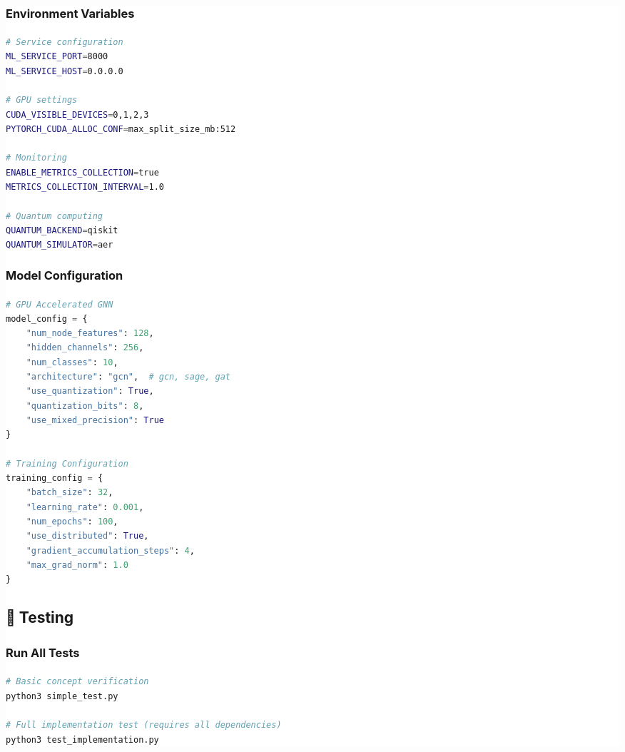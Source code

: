 ### Environment Variables

```bash
# Service configuration
ML_SERVICE_PORT=8000
ML_SERVICE_HOST=0.0.0.0

# GPU settings
CUDA_VISIBLE_DEVICES=0,1,2,3
PYTORCH_CUDA_ALLOC_CONF=max_split_size_mb:512

# Monitoring
ENABLE_METRICS_COLLECTION=true
METRICS_COLLECTION_INTERVAL=1.0

# Quantum computing
QUANTUM_BACKEND=qiskit
QUANTUM_SIMULATOR=aer
```

### Model Configuration

```python
# GPU Accelerated GNN
model_config = {
    "num_node_features": 128,
    "hidden_channels": 256,
    "num_classes": 10,
    "architecture": "gcn",  # gcn, sage, gat
    "use_quantization": True,
    "quantization_bits": 8,
    "use_mixed_precision": True
}

# Training Configuration
training_config = {
    "batch_size": 32,
    "learning_rate": 0.001,
    "num_epochs": 100,
    "use_distributed": True,
    "gradient_accumulation_steps": 4,
    "max_grad_norm": 1.0
}
```

## 🧪 Testing

### Run All Tests
```bash
# Basic concept verification
python3 simple_test.py

# Full implementation test (requires all dependencies)
python3 test_implementation.py
```
